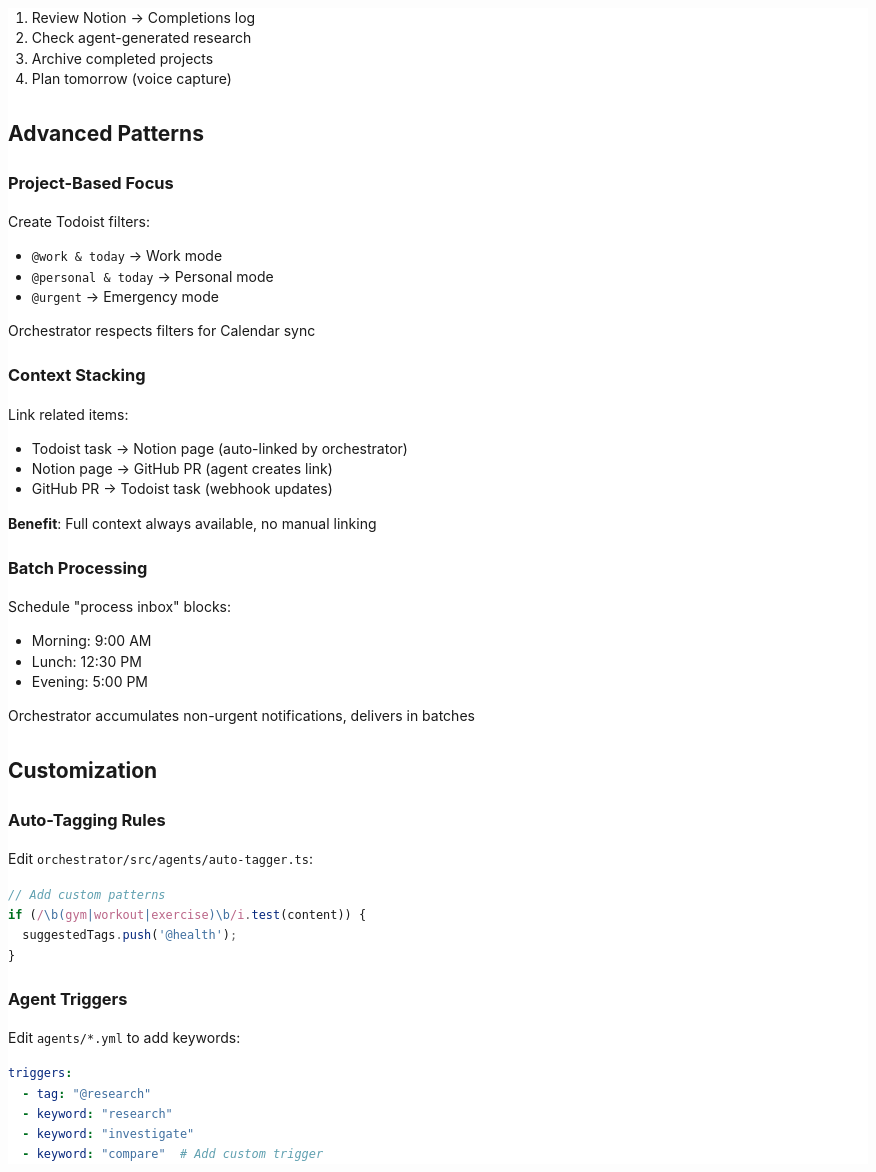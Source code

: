 1. Review Notion → Completions log
2. Check agent-generated research
3. Archive completed projects
4. Plan tomorrow (voice capture)

## Advanced Patterns

### Project-Based Focus

Create Todoist filters:
- `@work & today` → Work mode
- `@personal & today` → Personal mode
- `@urgent` → Emergency mode

Orchestrator respects filters for Calendar sync

### Context Stacking

Link related items:
- Todoist task → Notion page (auto-linked by orchestrator)
- Notion page → GitHub PR (agent creates link)
- GitHub PR → Todoist task (webhook updates)

**Benefit**: Full context always available, no manual linking

### Batch Processing

Schedule "process inbox" blocks:
- Morning: 9:00 AM
- Lunch: 12:30 PM
- Evening: 5:00 PM

Orchestrator accumulates non-urgent notifications, delivers in batches

## Customization

### Auto-Tagging Rules

Edit `orchestrator/src/agents/auto-tagger.ts`:

```typescript
// Add custom patterns
if (/\b(gym|workout|exercise)\b/i.test(content)) {
  suggestedTags.push('@health');
}
```

### Agent Triggers

Edit `agents/*.yml` to add keywords:

```yaml
triggers:
  - tag: "@research"
  - keyword: "research"
  - keyword: "investigate"
  - keyword: "compare"  # Add custom trigger
```
